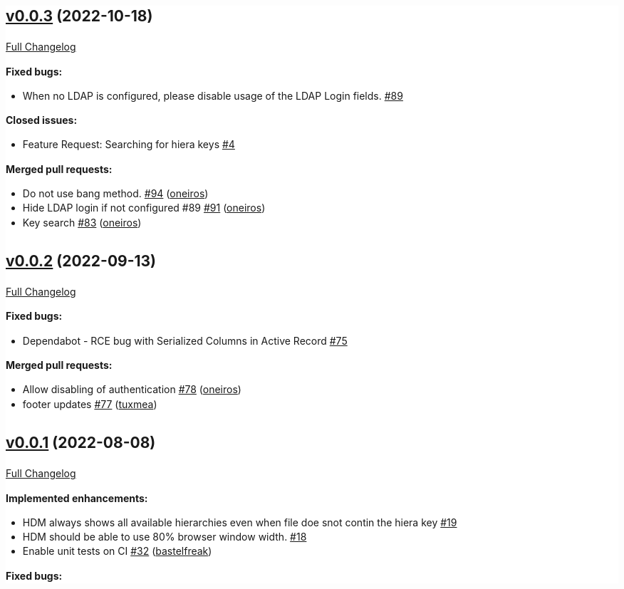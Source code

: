 ## [v0.0.3](https://github.com/betadots/hdm/tree/v0.0.3) (2022-10-18)

[Full Changelog](https://github.com/betadots/hdm/compare/v0.0.2...v0.0.3)

**Fixed bugs:**

- When no LDAP is configured, please disable usage of the LDAP Login fields. [\#89](https://github.com/betadots/hdm/issues/89)

**Closed issues:**

- Feature Request: Searching for hiera keys [\#4](https://github.com/betadots/hdm/issues/4)

**Merged pull requests:**

- Do not use bang method. [\#94](https://github.com/betadots/hdm/pull/94) ([oneiros](https://github.com/oneiros))
- Hide LDAP login if not configured \#89 [\#91](https://github.com/betadots/hdm/pull/91) ([oneiros](https://github.com/oneiros))
- Key search [\#83](https://github.com/betadots/hdm/pull/83) ([oneiros](https://github.com/oneiros))

## [v0.0.2](https://github.com/betadots/hdm/tree/v0.0.2) (2022-09-13)

[Full Changelog](https://github.com/betadots/hdm/compare/v0.0.1...v0.0.2)

**Fixed bugs:**

- Dependabot - RCE bug with Serialized Columns in Active Record [\#75](https://github.com/betadots/hdm/issues/75)

**Merged pull requests:**

- Allow disabling of authentication [\#78](https://github.com/betadots/hdm/pull/78) ([oneiros](https://github.com/oneiros))
- footer updates [\#77](https://github.com/betadots/hdm/pull/77) ([tuxmea](https://github.com/tuxmea))

## [v0.0.1](https://github.com/betadots/hdm/tree/v0.0.1) (2022-08-08)

[Full Changelog](https://github.com/betadots/hdm/compare/4e2ec7e45e018f4f701e67273ee31be84c4f67de...v0.0.1)

**Implemented enhancements:**

- HDM always shows all available hierarchies even when file doe snot contin the hiera key [\#19](https://github.com/betadots/hdm/issues/19)
- HDM should be able to use 80% browser window width. [\#18](https://github.com/betadots/hdm/issues/18)
- Enable unit tests on CI [\#32](https://github.com/betadots/hdm/pull/32) ([bastelfreak](https://github.com/bastelfreak))

**Fixed bugs:**
